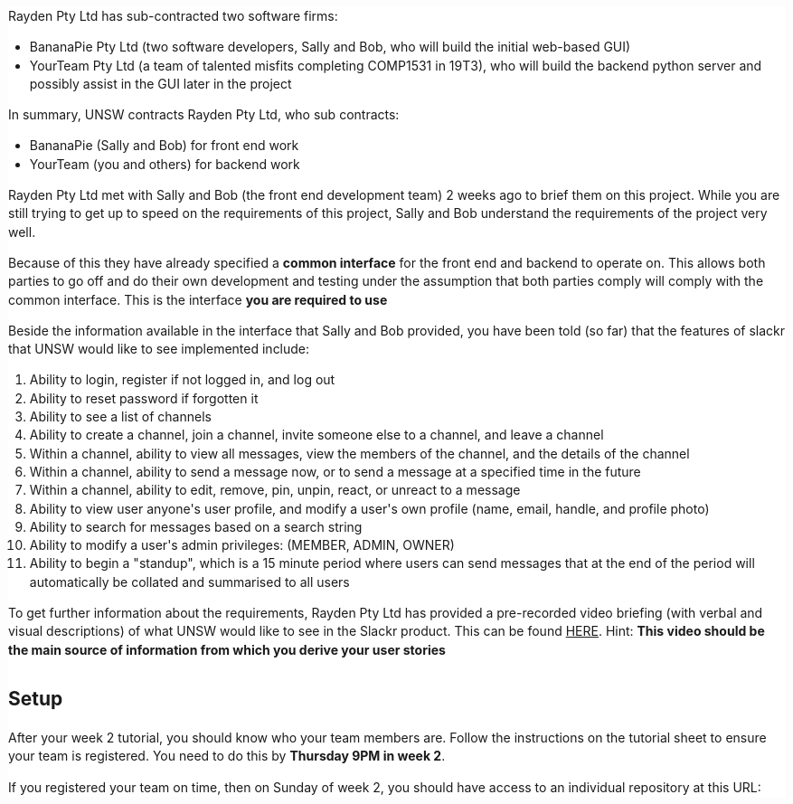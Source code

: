 Rayden Pty Ltd has sub-contracted two software firms:

* BananaPie Pty Ltd (two software developers, Sally and Bob, who will build the initial web-based GUI)
* YourTeam Pty Ltd (a team of talented misfits completing COMP1531 in 19T3), who will build the backend python server and possibly assist in the GUI later in the project

In summary, UNSW contracts Rayden Pty Ltd, who sub contracts:

* BananaPie (Sally and Bob) for front end work
* YourTeam (you and others) for backend work

Rayden Pty Ltd met with Sally and Bob (the front end development team) 2 weeks ago to brief them on this project. While you are still trying to get up to speed on the requirements of this project, Sally and Bob understand the requirements of the project very well.

Because of this they have already specified a **common interface** for the front end and backend to operate on. This allows both parties to go off and do their own development and testing under the assumption that both parties comply will comply with the common interface. This is the interface **you are required to use**

Beside the information available in the interface that Sally and Bob provided, you have been told (so far) that the features of slackr that UNSW would like to see implemented include:

1. Ability to login, register if not logged in, and log out
2. Ability to reset password if forgotten it
3. Ability to see a list of channels
4. Ability to create a channel, join a channel, invite someone else to a channel, and leave a channel
5. Within a channel, ability to view all messages, view the members of the channel, and the details of the channel
6. Within a channel, ability to send a message now, or to send a message at a specified time in the future
7. Within a channel, ability to edit, remove, pin, unpin, react, or unreact to a message
8. Ability to view user anyone's user profile, and modify a user's own profile (name, email, handle, and profile photo)
9. Ability to search for messages based on a search string
10. Ability to modify a user's admin privileges: (MEMBER, ADMIN, OWNER)
11. Ability to begin a "standup", which is a 15 minute period where users can send messages that at the end of the period will automatically be collated and summarised to all users

To get further information about the requirements, Rayden Pty Ltd has provided a pre-recorded video briefing (with verbal and visual descriptions) of what UNSW would like to see in the Slackr product. This can be found [HERE](https://youtu.be/0_jaxpOSoj4). Hint: **This video should be the main source of information from which you derive your user stories**

## Setup

After your week 2 tutorial, you should know who your team members are. Follow the instructions on the tutorial sheet to ensure your team is registered. You need to do this by **Thursday 9PM in week 2**.

If you registered your team on time, then on Sunday of week 2, you should have access to an individual repository at this URL:
